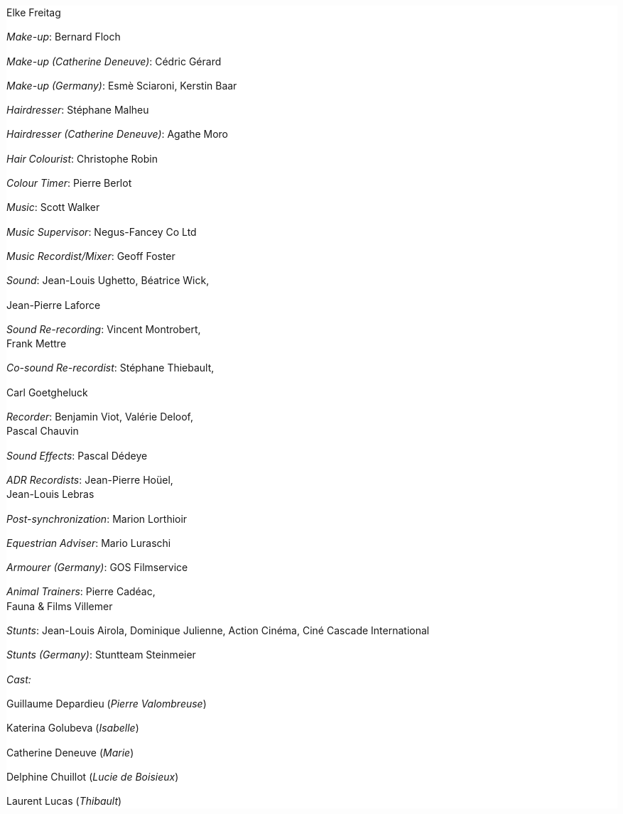 Elke Freitag<br>

_Make-up_: Bernard Floch<br>

_Make-up (Catherine Deneuve)_: Cédric Gérard<br>

_Make-up (Germany)_: Esmè Sciaroni, Kerstin Baar<br>

_Hairdresser_: Stéphane Malheu<br>

_Hairdresser (Catherine Deneuve)_: Agathe Moro<br>

_Hair Colourist_: Christophe Robin<br>

_Colour Timer_: Pierre Berlot<br>

_Music_: Scott Walker<br>

_Music Supervisor_: Negus-Fancey Co Ltd<br>

_Music Recordist/Mixer_: Geoff Foster<br>

_Sound_: Jean-Louis Ughetto, Béatrice Wick,

Jean-Pierre Laforce<br>

_Sound Re-recording_: Vincent Montrobert,  
Frank Mettre<br>

_Co-sound Re-recordist_: Stéphane Thiebault,

Carl Goetgheluck<br>

_Recorder_: Benjamin Viot, Valérie Deloof,  
Pascal Chauvin<br>

_Sound Effects_: Pascal Dédeye<br>

_ADR Recordists_: Jean-Pierre Hoüel,  
Jean-Louis Lebras<br>

_Post-synchronization_: Marion Lorthioir<br>

_Equestrian Adviser_: Mario Luraschi<br>

_Armourer (Germany)_: GOS Filmservice<br>

_Animal Trainers_: Pierre Cadéac,  
Fauna & Films Villemer<br>

_Stunts_: Jean-Louis Airola, Dominique Julienne, Action Cinéma, Ciné Cascade International<br>

_Stunts (Germany)_: Stuntteam Steinmeier<br>

_Cast:_<br>

Guillaume Depardieu (_Pierre Valombreuse_)<br>

Katerina Golubeva (_Isabelle_)<br>

Catherine Deneuve (_Marie_)<br>

Delphine Chuillot (_Lucie de Boisieux_)<br>

Laurent Lucas (_Thibault_)<br>
